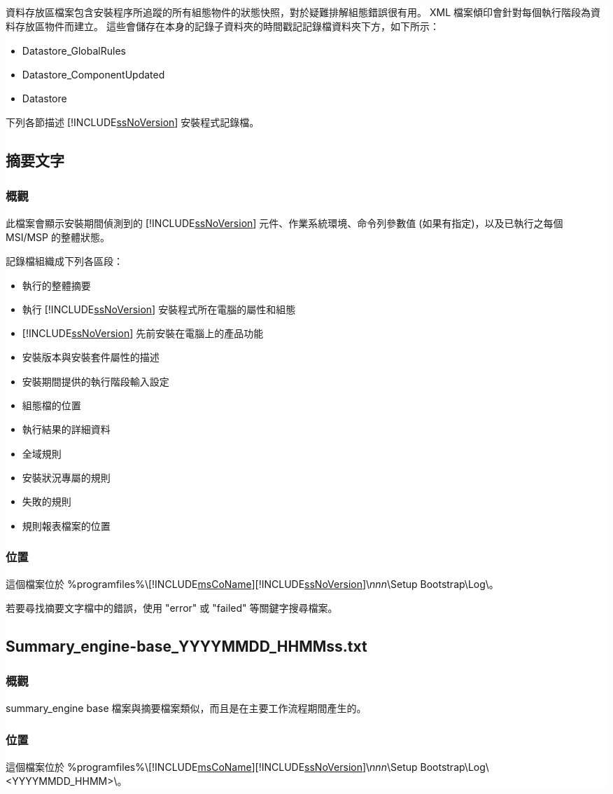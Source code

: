  資料存放區檔案包含安裝程序所追蹤的所有組態物件的狀態快照，對於疑難排解組態錯誤很有用。 XML 檔案傾印會針對每個執行階段為資料存放區物件而建立。 這些會儲存在本身的記錄子資料夾的時間戳記記錄檔資料夾下方，如下所示：  
  
-   Datastore_GlobalRules  
  
-   Datastore_ComponentUpdated  
  
-   Datastore  
  
 下列各節描述 [!INCLUDE[ssNoVersion](../../includes/ssnoversion-md.md)] 安裝程式記錄檔。  
  
## <a name="summary-text"></a>摘要文字  
  
### <a name="overview"></a>概觀  
 此檔案會顯示安裝期間偵測到的 [!INCLUDE[ssNoVersion](../../includes/ssnoversion-md.md)] 元件、作業系統環境、命令列參數值 (如果有指定)，以及已執行之每個 MSI/MSP 的整體狀態。  
  
 記錄檔組織成下列各區段：  
  
-   執行的整體摘要  
  
-   執行 [!INCLUDE[ssNoVersion](../../includes/ssnoversion-md.md)] 安裝程式所在電腦的屬性和組態  
  
-   [!INCLUDE[ssNoVersion](../../includes/ssnoversion-md.md)] 先前安裝在電腦上的產品功能  
  
-   安裝版本與安裝套件屬性的描述  
  
-   安裝期間提供的執行階段輸入設定  
  
-   組態檔的位置  
  
-   執行結果的詳細資料  
  
-   全域規則  
  
-   安裝狀況專屬的規則  
  
-   失敗的規則  
  
-   規則報表檔案的位置  
  
### <a name="location"></a>位置  
 這個檔案位於 %programfiles%\\[!INCLUDE[msCoName](../../includes/msconame-md.md)][!INCLUDE[ssNoVersion](../../includes/ssnoversion-md.md)]\\*nnn*\Setup Bootstrap\Log\\。  
  
 若要尋找摘要文字檔中的錯誤，使用 "error" 或 "failed" 等關鍵字搜尋檔案。  
  
## <a name="summaryengine-baseyyyymmddhhmmsstxt"></a>Summary_engine-base_YYYYMMDD_HHMMss.txt  
  
### <a name="overview"></a>概觀  
 summary_engine base 檔案與摘要檔案類似，而且是在主要工作流程期間產生的。  
  
### <a name="location"></a>位置  
 這個檔案位於 %programfiles%\\[!INCLUDE[msCoName](../../includes/msconame-md.md)][!INCLUDE[ssNoVersion](../../includes/ssnoversion-md.md)]\\*nnn*\Setup Bootstrap\Log\\<YYYYMMDD_HHMM>\\。  
  